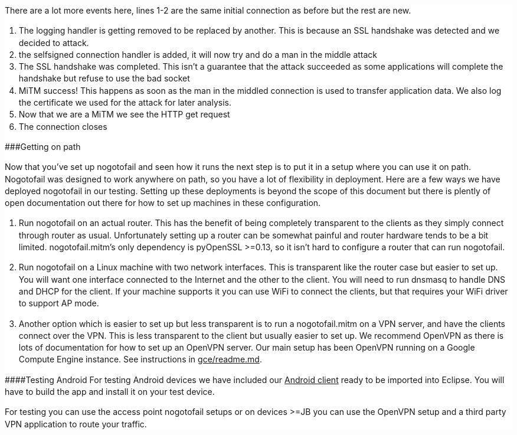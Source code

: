 
There are a lot more events here, lines 1-2 are the same initial connection as before but the rest are new.  
1. The logging handler is getting removed to be replaced by another. This is
because an SSL handshake was detected and we decided to attack.  
2. the selfsigned connection handler is added, it will now try and do a man in 
the middle attack  
3. The SSL handshake was completed. This isn’t a guarantee that the attack 
succeeded as some applications will complete the handshake but refuse to use the
bad socket  
4. MiTM success! This happens as soon as the man in the middled connection is 
used to transfer application data. We also log the certificate we used for the
attack for later analysis.  
5. Now that we are a MiTM we see the HTTP get request  
6. The connection closes


###Getting on path


Now that you’ve set up nogotofail and seen how it runs the next step is to put
it in a setup where you can use it on path. Nogotofail was designed to work
anywhere on path, so you have a lot of flexibility in deployment. Here are a few ways
we have deployed nogotofail in our testing. Setting up these deployments is beyond the scope
of this document but there is plently of open documentation out there for how to set up machines
in these configuration.

1. Run nogotofail on an actual router. This has the benefit of being completely
transparent to the clients as they simply connect through router as usual.
Unfortunately setting up a router can be somewhat painful and router hardware
tends to be a bit limited. nogotofail.mitm’s only dependency is pyOpenSSL >=0.13,
so it isn’t hard to configure a router that can run nogotofail.

2. Run nogotofail on a Linux machine with two network interfaces. This is transparent like the router
case but easier to set up. You will want one interface connected to the Internet and the other to
the client. You will need to run dnsmasq to handle DNS and DHCP for the client. If your machine supports
it you can use WiFi to connect the clients, but that requires your WiFi driver to support AP mode.

3. Another option which is easier to set up but less transparent is to run a
nogotofail.mitm on a VPN server, and have the clients connect over the VPN. This
is less transparent to the client but usually easier to set up. We recommend
OpenVPN as there is lots of documentation for how to set up an OpenVPN server.
Our main setup has been OpenVPN running on a Google Compute Engine instance. See instructions in
[gce/readme.md](gce/readme.md).


####Testing Android
For testing Android devices we have included our [Android client](/nogotofail/clients/android) ready
to be imported into Eclipse. You will have to build the app and install it on your test device.

For testing you can use the access point nogotofail setups or on  devices >=JB you can use
the OpenVPN setup and a third party VPN application to route your traffic.
